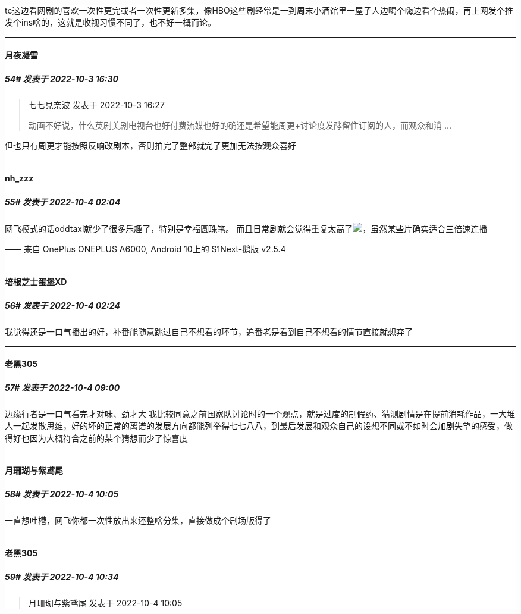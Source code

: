 tc这边看网剧的喜欢一次性更完或者一次性更新多集，像HBO这些剧经常是一到周末小酒馆里一屋子人边喝个嗨边看个热闹，再上网发个推发个ins啥的，这就是收视习惯不同了，也不好一概而论。

*****

####  月夜凝雪  
##### 54#       发表于 2022-10-3 16:30

<blockquote><a href="httphttps://bbs.saraba1st.com/2b/forum.php?mod=redirect&amp;goto=findpost&amp;pid=57745016&amp;ptid=2097790" target="_blank">七七見奈波 发表于 2022-10-3 16:27</a>

动画不好说，什么英剧美剧电视台也好付费流媒也好的确还是希望能周更+讨论度发酵留住订阅的人，而观众和消 ...</blockquote>
但也只有周更才能按照反响改剧本，否则拍完了整部就完了更加无法按观众喜好

*****

####  nh_zzz  
##### 55#       发表于 2022-10-4 02:04

网飞模式的话oddtaxi就少了很多乐趣了，特别是幸福圆珠笔。
而且日常剧就会觉得重复太高了<img src="https://static.saraba1st.com/image/smiley/carton2017/275.png" referrerpolicy="no-referrer">，虽然某些片确实适合三倍速连播

—— 来自 OnePlus ONEPLUS A6000, Android 10上的 [S1Next-鹅版](https://github.com/ykrank/S1-Next/releases) v2.5.4

*****

####  培根芝士蛋堡XD  
##### 56#       发表于 2022-10-4 02:24

我觉得还是一口气播出的好，补番能随意跳过自己不想看的环节，追番老是看到自己不想看的情节直接就想弃了

*****

####  老黑305  
##### 57#       发表于 2022-10-4 09:00

边缘行者是一口气看完才对味、劲才大
我比较同意之前国家队讨论时的一个观点，就是过度的制假药、猜测剧情是在提前消耗作品，一大堆人一起发散思维，好的坏的正常的离谱的发展方向都能列举得七七八八，到最后发展和观众自己的设想不同或不如时会加剧失望的感受，做得好也因为大概符合之前的某个猜想而少了惊喜度

*****

####  月珊瑚与紫鸢尾  
##### 58#       发表于 2022-10-4 10:05

一直想吐槽，网飞你都一次性放出来还整啥分集，直接做成个剧场版得了

*****

####  老黑305  
##### 59#       发表于 2022-10-4 10:34

<blockquote><a href="httphttps://bbs.saraba1st.com/2b/forum.php?mod=redirect&amp;goto=findpost&amp;pid=57753136&amp;ptid=2097790" target="_blank">月珊瑚与紫鸢尾 发表于 2022-10-4 10:05</a>
